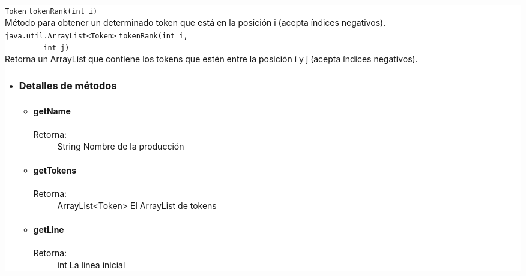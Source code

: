 <td><code>Token</code></td>
<th><code><span>tokenRank</span>&#8203;(int&nbsp;i)</code></th>
<td>
<div>Método para obtener un determinado token que está en la posición i
 (acepta índices negativos).</div>
</td>
</tr>
<tr>
<td><code>java.util.ArrayList&lt;Token&gt;</code></td>
<th><code><span>tokenRank</span>&#8203;(int&nbsp;i,
         int&nbsp;j)</code></th>
<td>
<div>Retorna un ArrayList que contiene los tokens que estén entre la posición
 i y j (acepta índices negativos).</div>
</td>
</tr>
</table>

<section role="region">
    <ul>
        <li><a id="method.detail">
                <!--   -->
            </a>
            <h3>Detalles de métodos</h3>
            <a id="getName()">
                <!--   -->
            </a>
            <ul>
                <li>
                    <h4>getName</h4>
                    <dl>
                        <dt><span>Retorna:</span></dt>
                        <dd>String Nombre de la producción</dd>
                    </dl>
                </li>
            </ul>
            <a id="getTokens()">
                <!--   -->
            </a>
            <ul>
                <li>
                    <h4>getTokens</h4>
                    <dl>
                        <dt><span>Retorna:</span></dt>
                        <dd>ArrayList&lt;Token&gt; El ArrayList de tokens</dd>
                    </dl>
                </li>
            </ul>
            <a id="getLine()">
                <!--   -->
            </a>
            <ul>
                <li>
                    <h4>getLine</h4>
                    <dl>
                        <dt><span>Retorna:</span></dt>
                        <dd>int La línea inicial</dd>
                    </dl>
                </li>
            </ul>
            <a id="getColumn()">
                <!--   -->
            </a>
            <ul>